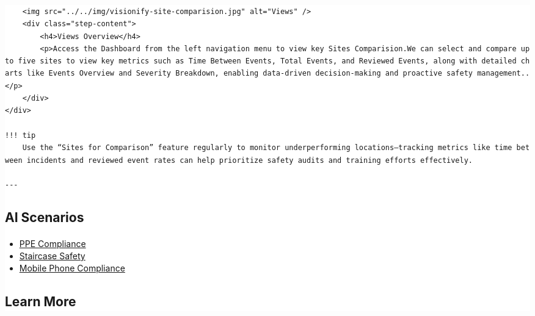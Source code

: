         <img src="../../img/visionify-site-comparision.jpg" alt="Views" />
        <div class="step-content">
            <h4>Views Overview</h4>
            <p>Access the Dashboard from the left navigation menu to view key Sites Comparision.We can select and compare up to five sites to view key metrics such as Time Between Events, Total Events, and Reviewed Events, along with detailed charts like Events Overview and Severity Breakdown, enabling data-driven decision-making and proactive safety management..</p>
        </div>
    </div>

    !!! tip
        Use the “Sites for Comparison” feature regularly to monitor underperforming locations—tracking metrics like time between incidents and reviewed event rates can help prioritize safety audits and training efforts effectively.
        
    ---

    
    

## AI Scenarios

- [PPE Compliance](../scenarios/ppe-detection.md)
- [Staircase Safety](../scenarios/staircase-safety.md)
- [Mobile Phone Compliance](../scenarios/mobile-phone-compliance.md)


## Learn More
